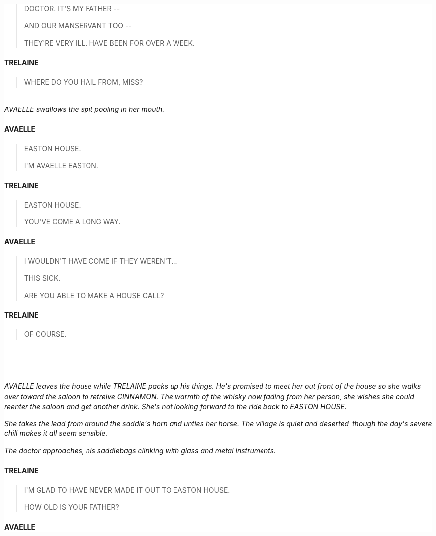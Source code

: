> DOCTOR. IT'S MY FATHER --
>
> AND OUR MANSERVANT TOO --
>
> THEY'RE VERY ILL. HAVE BEEN FOR OVER A WEEK.

#### TRELAINE ####

> WHERE DO YOU HAIL FROM, MISS?

<br/><I>AVAELLE swallows the spit pooling in her mouth.</i>

#### AVAELLE ####

> EASTON HOUSE.
>
> I'M AVAELLE EASTON.

#### TRELAINE ####

> EASTON HOUSE.
>
> YOU'VE COME A LONG WAY.

#### AVAELLE ####

> I WOULDN'T HAVE COME IF THEY WEREN'T...
>
> THIS SICK.
>
> ARE YOU ABLE TO MAKE A HOUSE CALL?

#### TRELAINE ####

> OF COURSE. 

<br/>

*****
<br/><i>AVAELLE leaves the house while TRELAINE packs up his things. He's promised to meet her out front of the house so she walks over toward the saloon to retreive CINNAMON. The warmth of the whisky now fading from her person, she wishes she could reenter the saloon and get another drink. She's not looking forward to the ride back to EASTON HOUSE.</I>

<I>She takes the lead from around the saddle's horn and unties her horse. The village is quiet and deserted, though the day's severe chill makes it all seem sensible.</i>

<i>The doctor approaches, his saddlebags clinking with glass and metal instruments.</i>

#### TRELAINE ####

> I'M GLAD TO HAVE NEVER MADE IT OUT TO EASTON HOUSE.
>
> HOW OLD IS YOUR FATHER?

#### AVAELLE ####
